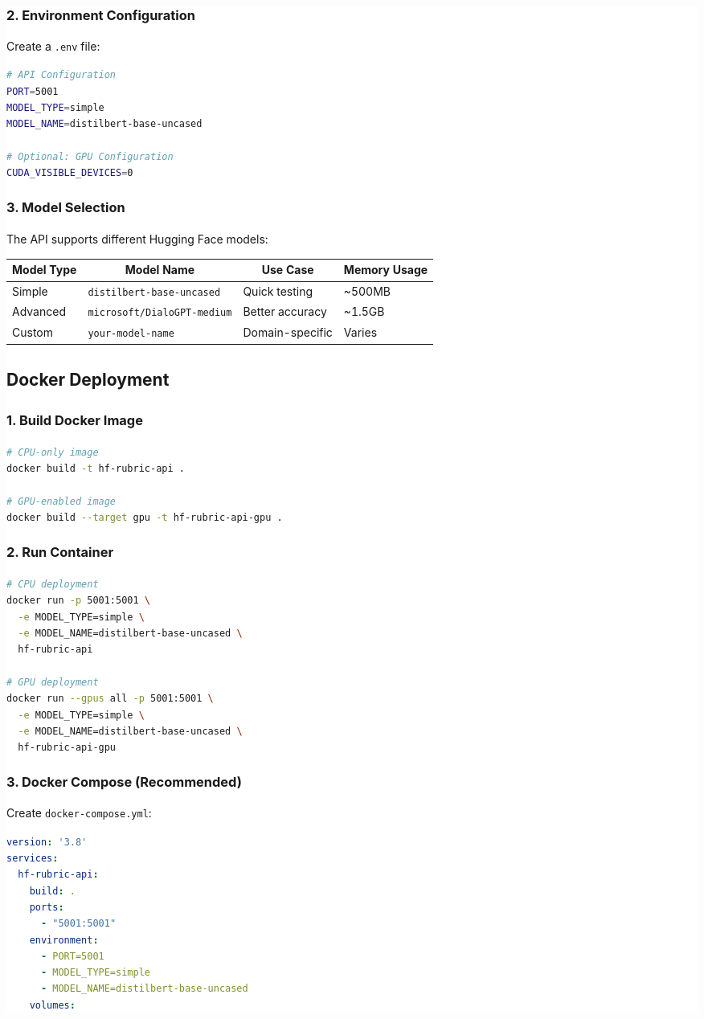 ### 2. Environment Configuration
Create a `.env` file:
```bash
# API Configuration
PORT=5001
MODEL_TYPE=simple
MODEL_NAME=distilbert-base-uncased

# Optional: GPU Configuration
CUDA_VISIBLE_DEVICES=0
```

### 3. Model Selection
The API supports different Hugging Face models:

| Model Type | Model Name | Use Case | Memory Usage |
|------------|------------|----------|--------------|
| Simple | `distilbert-base-uncased` | Quick testing | ~500MB |
| Advanced | `microsoft/DialoGPT-medium` | Better accuracy | ~1.5GB |
| Custom | `your-model-name` | Domain-specific | Varies |

## Docker Deployment

### 1. Build Docker Image
```bash
# CPU-only image
docker build -t hf-rubric-api .

# GPU-enabled image
docker build --target gpu -t hf-rubric-api-gpu .
```

### 2. Run Container
```bash
# CPU deployment
docker run -p 5001:5001 \
  -e MODEL_TYPE=simple \
  -e MODEL_NAME=distilbert-base-uncased \
  hf-rubric-api

# GPU deployment
docker run --gpus all -p 5001:5001 \
  -e MODEL_TYPE=simple \
  -e MODEL_NAME=distilbert-base-uncased \
  hf-rubric-api-gpu
```

### 3. Docker Compose (Recommended)
Create `docker-compose.yml`:
```yaml
version: '3.8'
services:
  hf-rubric-api:
    build: .
    ports:
      - "5001:5001"
    environment:
      - PORT=5001
      - MODEL_TYPE=simple
      - MODEL_NAME=distilbert-base-uncased
    volumes:
```